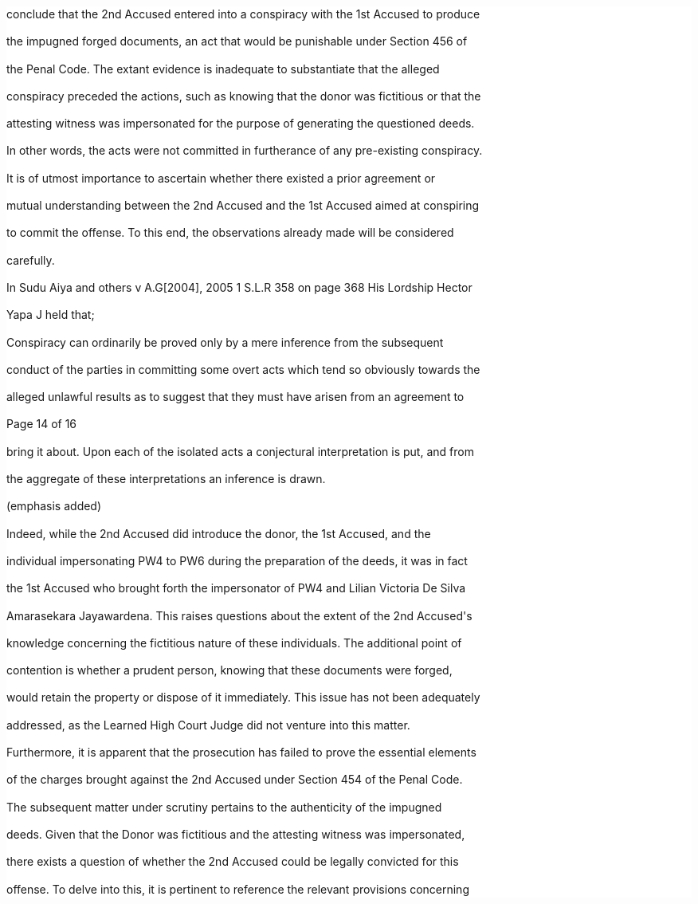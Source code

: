 conclude that the 2nd Accused entered into a conspiracy with the 1st Accused to produce

the impugned forged documents, an act that would be punishable under Section 456 of

the Penal Code. The extant evidence is inadequate to substantiate that the alleged

conspiracy preceded the actions, such as knowing that the donor was fictitious or that the

attesting witness was impersonated for the purpose of generating the questioned deeds.

In other words, the acts were not committed in furtherance of any pre-existing conspiracy.

It is of utmost importance to ascertain whether there existed a prior agreement or

mutual understanding between the 2nd Accused and the 1st Accused aimed at conspiring

to commit the offense. To this end, the observations already made will be considered

carefully.

In Sudu Aiya and others v A.G[2004], 2005 1 S.L.R 358 on page 368 His Lordship Hector

Yapa J held that;

Conspiracy can ordinarily be proved only by a mere inference from the subsequent

conduct of the parties in committing some overt acts which tend so obviously towards the

alleged unlawful results as to suggest that they must have arisen from an agreement to

Page 14 of 16

bring it about. Upon each of the isolated acts a conjectural interpretation is put, and from

the aggregate of these interpretations an inference is drawn.

(emphasis added)

Indeed, while the 2nd Accused did introduce the donor, the 1st Accused, and the

individual impersonating PW4 to PW6 during the preparation of the deeds, it was in fact

the 1st Accused who brought forth the impersonator of PW4 and Lilian Victoria De Silva

Amarasekara Jayawardena. This raises questions about the extent of the 2nd Accused's

knowledge concerning the fictitious nature of these individuals. The additional point of

contention is whether a prudent person, knowing that these documents were forged,

would retain the property or dispose of it immediately. This issue has not been adequately

addressed, as the Learned High Court Judge did not venture into this matter.

Furthermore, it is apparent that the prosecution has failed to prove the essential elements

of the charges brought against the 2nd Accused under Section 454 of the Penal Code.

The subsequent matter under scrutiny pertains to the authenticity of the impugned

deeds. Given that the Donor was fictitious and the attesting witness was impersonated,

there exists a question of whether the 2nd Accused could be legally convicted for this

offense. To delve into this, it is pertinent to reference the relevant provisions concerning
